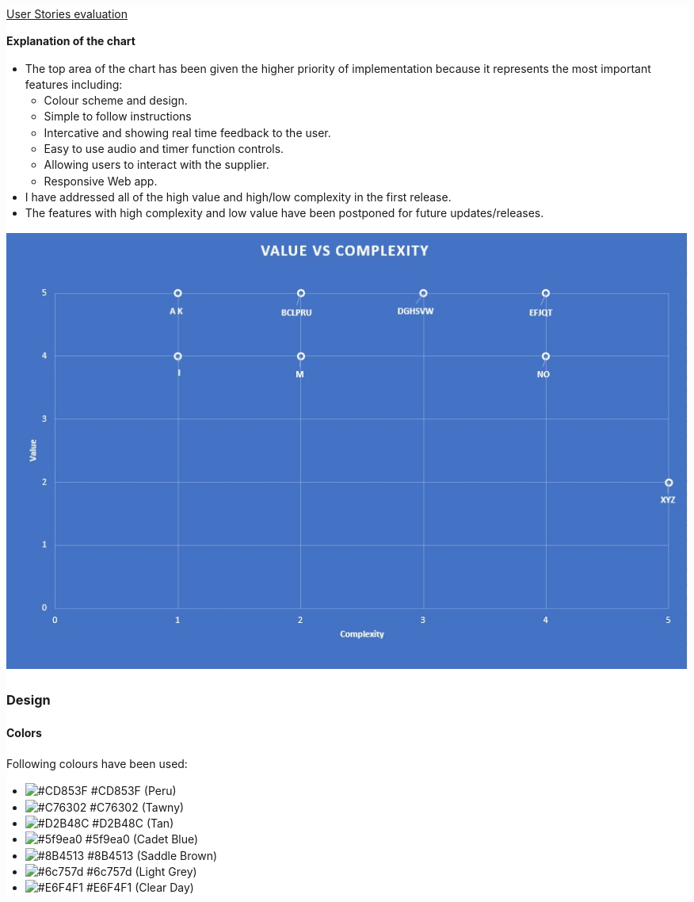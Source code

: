 [User Stories evaluation](documentation/mvp/user_stories.md)


**Explanation of the chart**

* The top area of the chart has been given the higher priority of implementation because it represents the most important features including:
  * Colour scheme and design.
  * Simple to follow instructions
  * Intercative and showing real time feedback to the user.
  * Easy to use audio and timer function controls.
  * Allowing users to interact with the supplier.
  * Responsive Web app.
* I have addressed all of the high value and high/low complexity in the first release.
* The features with high complexity and low value have been postponed for future updates/releases.

![chart](documentation/mvp/value_chart.jpg)


### Design

#### Colors

Following colours have been used:
* ![#CD853F](https://placehold.it/15/CD853F/000000?text=+) #CD853F (Peru) 
* ![#C76302](https://placehold.it/15/C76302/000000?text=+) #C76302 (Tawny) 
* ![#D2B48C](https://placehold.it/15/D2B48C/000000?text=+) #D2B48C (Tan) 
* ![#5f9ea0](https://placehold.it/15/5f9ea0/000000?text=+) #5f9ea0 (Cadet Blue) 
* ![#8B4513](https://placehold.it/15/8B4513/000000?text=+) #8B4513 (Saddle Brown)    
* ![#6c757d](https://placehold.it/15/6c757d/000000?text=+) #6c757d (Light Grey) 
* ![#E6F4F1](https://placehold.it/15/E6F4F1/000000?text=+) #E6F4F1 (Clear Day) 
